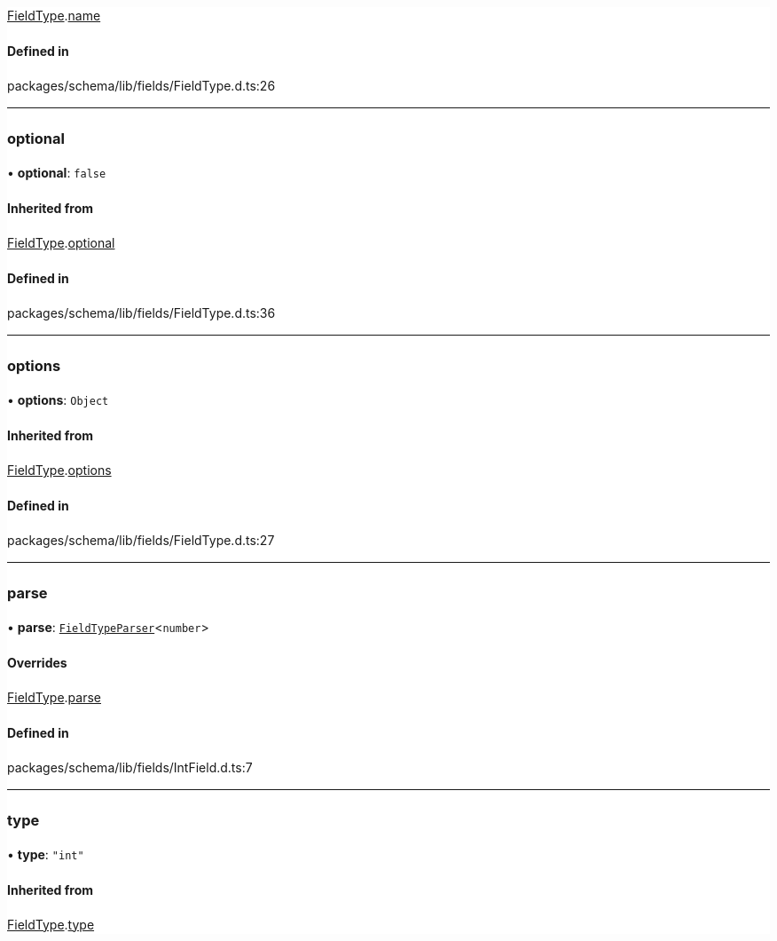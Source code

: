 [FieldType](Backland.FieldType.md).[name](Backland.FieldType.md#name)

#### Defined in

packages/schema/lib/fields/FieldType.d.ts:26

___

### optional

• **optional**: ``false``

#### Inherited from

[FieldType](Backland.FieldType.md).[optional](Backland.FieldType.md#optional)

#### Defined in

packages/schema/lib/fields/FieldType.d.ts:36

___

### options

• **options**: `Object`

#### Inherited from

[FieldType](Backland.FieldType.md).[options](Backland.FieldType.md#options)

#### Defined in

packages/schema/lib/fields/FieldType.d.ts:27

___

### parse

• **parse**: [`FieldTypeParser`](../modules/Backland.md#fieldtypeparser)<`number`\>

#### Overrides

[FieldType](Backland.FieldType.md).[parse](Backland.FieldType.md#parse)

#### Defined in

packages/schema/lib/fields/IntField.d.ts:7

___

### type

• **type**: ``"int"``

#### Inherited from

[FieldType](Backland.FieldType.md).[type](Backland.FieldType.md#type)
